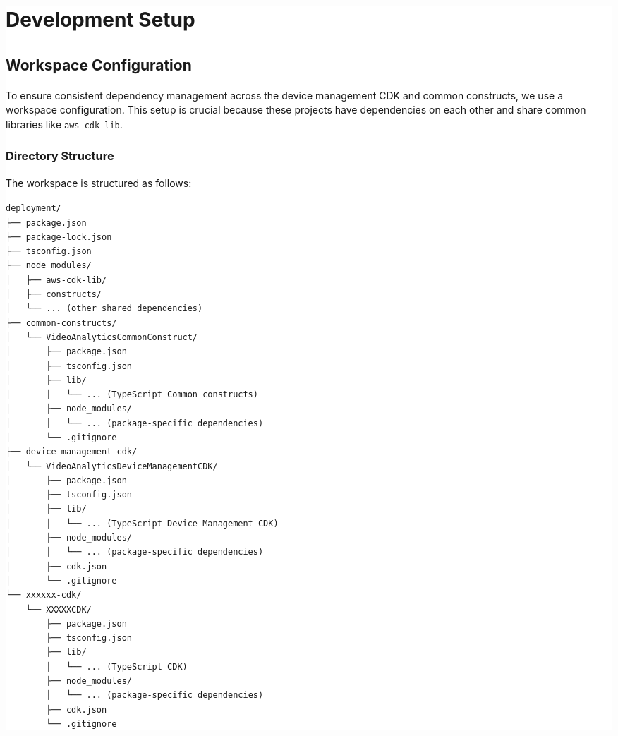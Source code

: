 # Development Setup

## Workspace Configuration

To ensure consistent dependency management across the device management CDK and common constructs, we use a workspace configuration. This setup is crucial because these projects have dependencies on each other and share common libraries like `aws-cdk-lib`.

### Directory Structure

The workspace is structured as follows:

```
deployment/
├── package.json
├── package-lock.json
├── tsconfig.json
├── node_modules/
│   ├── aws-cdk-lib/
│   ├── constructs/
│   └── ... (other shared dependencies)
├── common-constructs/
│   └── VideoAnalyticsCommonConstruct/
│       ├── package.json
│       ├── tsconfig.json
│       ├── lib/
│       │   └── ... (TypeScript Common constructs)
│       ├── node_modules/
│       │   └── ... (package-specific dependencies)
│       └── .gitignore
├── device-management-cdk/
│   └── VideoAnalyticsDeviceManagementCDK/
│       ├── package.json
│       ├── tsconfig.json
│       ├── lib/
│       │   └── ... (TypeScript Device Management CDK)
│       ├── node_modules/
│       │   └── ... (package-specific dependencies)
│       ├── cdk.json
│       └── .gitignore
└── xxxxxx-cdk/
    └── XXXXXCDK/
        ├── package.json
        ├── tsconfig.json
        ├── lib/
        │   └── ... (TypeScript CDK)
        ├── node_modules/
        │   └── ... (package-specific dependencies)
        ├── cdk.json
        └── .gitignore
```
